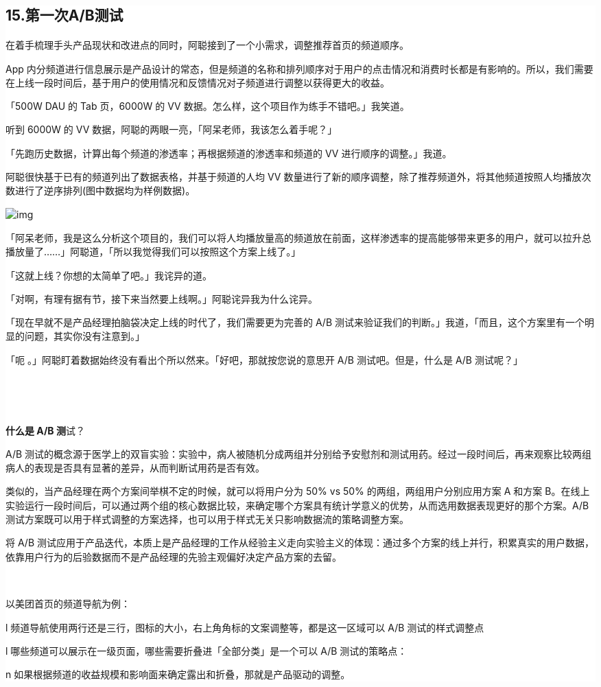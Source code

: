 ## 15.第一次A/B测试
在着手梳理手头产品现状和改进点的同时，阿聪接到了一个小需求，调整推荐首页的频道顺序。


App 内分频道进行信息展示是产品设计的常态，但是频道的名称和排列顺序对于用户的点击情况和消费时长都是有影响的。所以，我们需要在上线一段时间后，基于用户的使用情况和反馈情况对子频道进行调整以获得更大的收益。


「500W DAU 的 Tab 页，6000W 的 VV 数据。怎么样，这个项目作为练手不错吧。」我笑道。


听到 6000W 的 VV 数据，阿聪的两眼一亮，「阿呆老师，我该怎么着手呢？」


「先跑历史数据，计算出每个频道的渗透率；再根据频道的渗透率和频道的 VV 进行顺序的调整。」我道。


阿聪很快基于已有的频道列出了数据表格，并基于频道的人均 VV 数量进行了新的顺序调整，除了推荐频道外，将其他频道按照人均播放次数进行了逆序排列(图中数据均为样例数据)。


![img](https://pic3.zhimg.com/v2-0cbe001b81b1ba5c8ae49a4f10ac93a9.webp)

「阿呆老师，我是这么分析这个项目的，我们可以将人均播放量高的频道放在前面，这样渗透率的提高能够带来更多的用户，就可以拉升总播放量了……」阿聪道，「所以我觉得我们可以按照这个方案上线了。」


「这就上线？你想的太简单了吧。」我诧异的道。


「对啊，有理有据有节，接下来当然要上线啊。」阿聪诧异我为什么诧异。


「现在早就不是产品经理拍脑袋决定上线的时代了，我们需要更为完善的 A/B 测试来验证我们的判断。」我道，「而且，这个方案里有一个明显的问题，其实你没有注意到。」


「呃 。」阿聪盯着数据始终没有看出个所以然来。「好吧，那就按您说的意思开 A/B 测试吧。但是，什么是 A/B 测试呢？」


 


 


**什么是 A/B 测**试？


A/B 测试的概念源于医学上的双盲实验：实验中，病人被随机分成两组并分别给予安慰剂和测试用药。经过一段时间后，再来观察比较两组病人的表现是否具有显著的差异，从而判断试用药是否有效。


类似的，当产品经理在两个方案间举棋不定的时候，就可以将用户分为 50% vs 50% 的两组，两组用户分别应用方案 A 和方案 B。在线上实验运行一段时间后，可以通过两个组的核心数据比较，来确定哪个方案具有统计学意义的优势，从而选用数据表现更好的那个方案。A/B 测试方案既可以用于样式调整的方案选择，也可以用于样式无关只影响数据流的策略调整方案。


将 A/B 测试应用于产品迭代，本质上是产品经理的工作从经验主义走向实验主义的体现：通过多个方案的线上并行，积累真实的用户数据，依靠用户行为的后验数据而不是产品经理的先验主观偏好决定产品方案的去留。


 


以美团首页的频道导航为例：


l 频道导航使用两行还是三行，图标的大小，右上角角标的文案调整等，都是这一区域可以 A/B 测试的样式调整点


l 哪些频道可以展示在一级页面，哪些需要折叠进「全部分类」是一个可以 A/B 测试的策略点：


n 如果根据频道的收益规模和影响面来确定露出和折叠，那就是产品驱动的调整。

